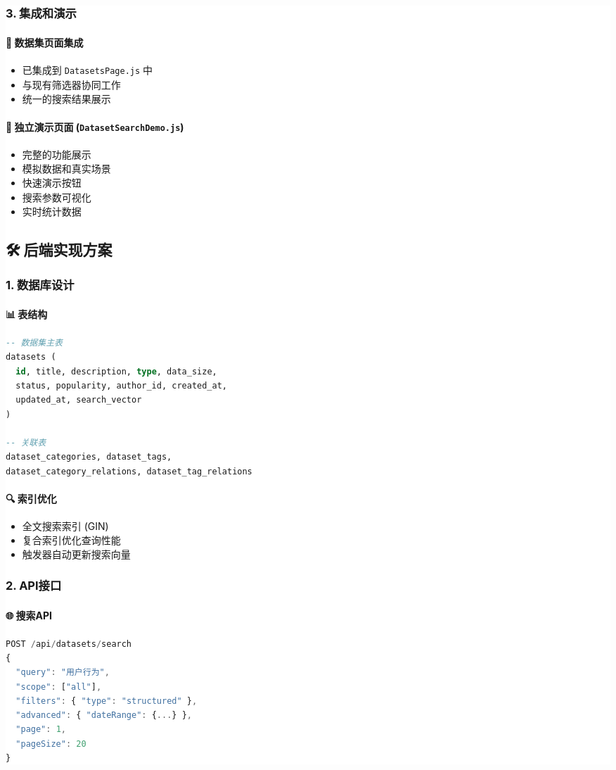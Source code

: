 ### 3. 集成和演示

#### 🔗 数据集页面集成
- 已集成到 `DatasetsPage.js` 中
- 与现有筛选器协同工作
- 统一的搜索结果展示

#### 🎪 独立演示页面 (`DatasetSearchDemo.js`)
- 完整的功能展示
- 模拟数据和真实场景
- 快速演示按钮
- 搜索参数可视化
- 实时统计数据

## 🛠️ 后端实现方案

### 1. 数据库设计

#### 📊 表结构
```sql
-- 数据集主表
datasets (
  id, title, description, type, data_size, 
  status, popularity, author_id, created_at, 
  updated_at, search_vector
)

-- 关联表
dataset_categories, dataset_tags, 
dataset_category_relations, dataset_tag_relations
```

#### 🔍 索引优化
- 全文搜索索引 (GIN)
- 复合索引优化查询性能
- 触发器自动更新搜索向量

### 2. API接口

#### 🌐 搜索API
```javascript
POST /api/datasets/search
{
  "query": "用户行为",
  "scope": ["all"],
  "filters": { "type": "structured" },
  "advanced": { "dateRange": {...} },
  "page": 1,
  "pageSize": 20
}
```

